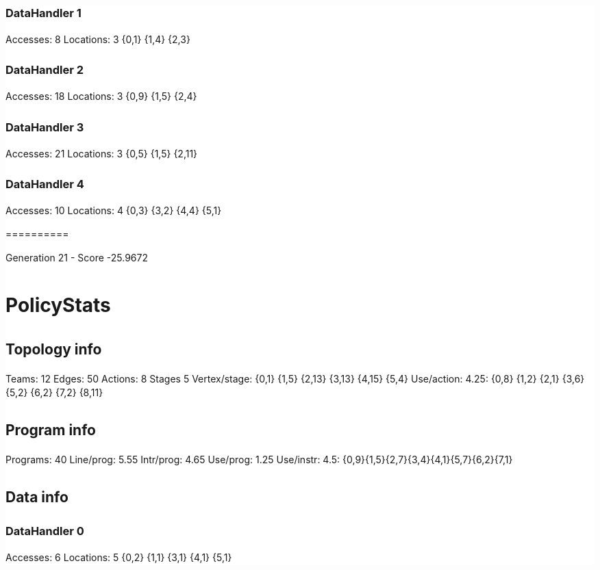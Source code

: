 ### DataHandler 1
Accesses:	8
Locations:	3
{0,1} {1,4} {2,3} 

### DataHandler 2
Accesses:	18
Locations:	3
{0,9} {1,5} {2,4} 

### DataHandler 3
Accesses:	21
Locations:	3
{0,5} {1,5} {2,11} 

### DataHandler 4
Accesses:	10
Locations:	4
{0,3} {3,2} {4,4} {5,1} 


==========

Generation 21 - Score -25.9672

# PolicyStats
## Topology info
Teams:		12
Edges:		50
Actions:	8
Stages		5
Vertex/stage:	{0,1} {1,5} {2,13} {3,13} {4,15} {5,4} 
Use/action:	4.25: {0,8} {1,2} {2,1} {3,6} {5,2} {6,2} {7,2} {8,11} 

## Program info
Programs:	40
Line/prog:	5.55
Intr/prog:	4.65
Use/prog:	1.25
Use/instr:	4.5: {0,9}{1,5}{2,7}{3,4}{4,1}{5,7}{6,2}{7,1}

## Data info

### DataHandler 0
Accesses:	6
Locations:	5
{0,2} {1,1} {3,1} {4,1} {5,1} 
